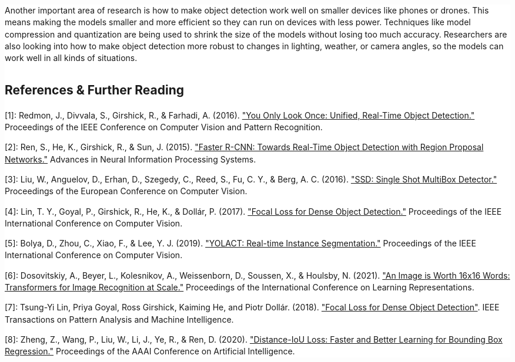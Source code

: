 Another important area of research is how to make object detection work well on smaller devices like phones or drones. This means making the models smaller and more efficient so they can run on devices with less power. Techniques like model compression and quantization are being used to shrink the size of the models without losing too much accuracy. Researchers are also looking into how to make object detection more robust to changes in lighting, weather, or camera angles, so the models can work well in all kinds of situations.

## References & Further Reading

[1]: Redmon, J., Divvala, S., Girshick, R., & Farhadi, A. (2016). ["You Only Look Once: Unified, Real-Time Object Detection."](https://ieeexplore.ieee.org/document/7780460) Proceedings of the IEEE Conference on Computer Vision and Pattern Recognition.

[2]: Ren, S., He, K., Girshick, R., & Sun, J. (2015). ["Faster R-CNN: Towards Real-Time Object Detection with Region Proposal Networks."](https://ieeexplore.ieee.org/document/7485869) Advances in Neural Information Processing Systems.

[3]: Liu, W., Anguelov, D., Erhan, D., Szegedy, C., Reed, S., Fu, C. Y., & Berg, A. C. (2016). ["SSD: Single Shot MultiBox Detector."](https://arxiv.org/abs/1512.02325) Proceedings of the European Conference on Computer Vision.

[4]: Lin, T. Y., Goyal, P., Girshick, R., He, K., & Dollár, P. (2017). ["Focal Loss for Dense Object Detection."](https://ieeexplore.ieee.org/document/8237586) Proceedings of the IEEE International Conference on Computer Vision.

[5]: Bolya, D., Zhou, C., Xiao, F., & Lee, Y. J. (2019). ["YOLACT: Real-time Instance Segmentation."](https://arxiv.org/abs/1904.02689) Proceedings of the IEEE International Conference on Computer Vision.

[6]: Dosovitskiy, A., Beyer, L., Kolesnikov, A., Weissenborn, D., Soussen, X., & Houlsby, N. (2021). ["An Image is Worth 16x16 Words: Transformers for Image Recognition at Scale."](https://arxiv.org/abs/2010.11929) Proceedings of the International Conference on Learning Representations.

[7]: Tsung-Yi Lin, Priya Goyal, Ross Girshick, Kaiming He, and Piotr Dollár. (2018). ["Focal Loss for Dense Object Detection"](https://arxiv.org/abs/1708.02002). IEEE Transactions on Pattern Analysis and Machine Intelligence.

[8]: Zheng, Z., Wang, P., Liu, W., Li, J., Ye, R., & Ren, D. (2020). ["Distance-IoU Loss: Faster and Better Learning for Bounding Box Regression."](https://ojs.aaai.org/index.php/AAAI/article/view/6999) Proceedings of the AAAI Conference on Artificial Intelligence.